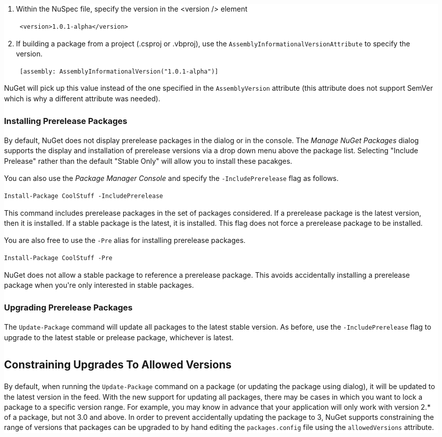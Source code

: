1. Within the NuSpec file, specify the version in the &lt;version /> element

        <version>1.0.1-alpha</version>

2. If building a package from a project (.csproj or .vbproj), use the 
`AssemblyInformationalVersionAttribute` to specify the version.

        [assembly: AssemblyInformationalVersion("1.0.1-alpha")]

NuGet will pick up this value instead of the one specified in the `AssemblyVersion` attribute (this 
attribute does not support SemVer which is why a different attribute was needed).

### Installing Prerelease Packages
By default, NuGet does not display prerelease packages in the dialog or in the console. The 
_Manage NuGet Packages_ dialog supports the display and installation of prerelease versions
via a drop down menu above the package list.  Selecting "Include Prelease" rather than the
default "Stable Only" will allow you to install these pacakges.

You can also use the _Package Manager Console_ and specify the 
`-IncludePrerelease` flag as follows.

    Install-Package CoolStuff -IncludePrerelease

This command includes prerelease packages in the set of packages considered. If a prerelease package is 
the latest version, then it is installed. If a stable package is the latest, it is installed. This flag 
does not force a prerelease package to be installed.

You are also free to use the `-Pre` alias for installing prerelease packages.

    Install-Package CoolStuff -Pre

NuGet does not allow a stable package to reference a prerelease package. This avoids accidentally installing 
a prerelease package when you're only interested in stable packages.

### Upgrading Prerelease Packages
The `Update-Package` command will update all packages to the latest stable version. As before, use the 
`-IncludePrerelease` flag to upgrade to the latest stable or prelease package, whichever is latest.

## Constraining Upgrades To Allowed Versions
By default, when running the `Update-Package` command on a package (or updating the package using dialog), 
it will be updated to the latest version in the feed. With the new support for updating all packages, there 
may be cases in which you want to lock a package to a specific version range. For example, you may know in 
advance that your application will only work with version 2.* of a package, but not 3.0 and above. In order 
to prevent accidentally updating the package to 3, NuGet supports constraining the range of versions that 
packages can be upgraded to by hand editing the `packages.config` file using the `allowedVersions` attribute.
